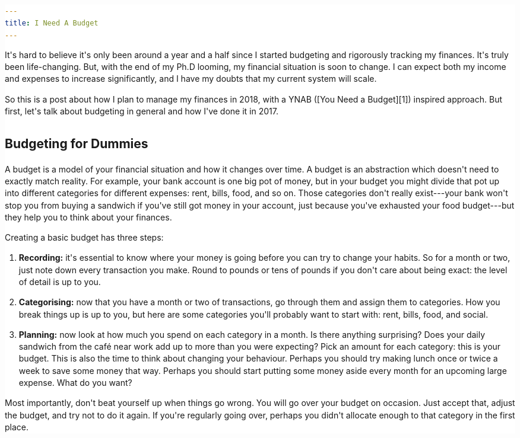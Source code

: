 ```yaml
---
title: I Need A Budget
---
```


It's hard to believe it's only been around a year and a half since I
started budgeting and rigorously tracking my finances.  It's truly
been life-changing.  But, with the end of my Ph.D looming, my
financial situation is soon to change.  I can expect both my income
and expenses to increase significantly, and I have my doubts that my
current system will scale.

So this is a post about how I plan to manage my finances in 2018, with
a YNAB ([You Need a Budget][1]) inspired approach.  But first, let's
talk about budgeting in general and how I've done it in 2017.

## Budgeting for Dummies

A budget is a model of your financial situation and how it changes
over time.  A budget is an abstraction which doesn't need to exactly
match reality.  For example, your bank account is one big pot of
money, but in your budget you might divide that pot up into different
categories for different expenses: rent, bills, food, and so on.
Those categories don't really exist---your bank won't stop you from
buying a sandwich if you've still got money in your account, just
because you've exhausted your food budget---but they help you to think
about your finances.

Creating a basic budget has three steps:

1. **Recording:** it's essential to know where your money is going
   before you can try to change your habits.  So for a month or two,
   just note down every transaction you make.  Round to pounds or tens
   of pounds if you don't care about being exact: the level of detail
   is up to you.

2. **Categorising:** now that you have a month or two of transactions,
   go through them and assign them to categories.  How you break
   things up is up to you, but here are some categories you'll
   probably want to start with: rent, bills, food, and social.

3. **Planning:** now look at how much you spend on each category in a
   month.  Is there anything surprising?  Does your daily sandwich
   from the café near work add up to more than you were expecting?
   Pick an amount for each category: this is your budget.  This is
   also the time to think about changing your behaviour.  Perhaps you
   should try making lunch once or twice a week to save some money
   that way.  Perhaps you should start putting some money aside every
   month for an upcoming large expense.  What do you want?

Most importantly, don't beat yourself up when things go wrong.  You
will go over your budget on occasion.  Just accept that, adjust the
budget, and try not to do it again.  If you're regularly going over,
perhaps you didn't allocate enough to that category in the first
place.


[^1]: This is an estimate assuming I get a certain job.  There's some
[1]: https://www.youneedabudget.com/method/
[2]: http://hledger.org/
[3]: https://en.wikipedia.org/wiki/Double-entry_bookkeeping_system
[4]: https://www.overleaf.com/